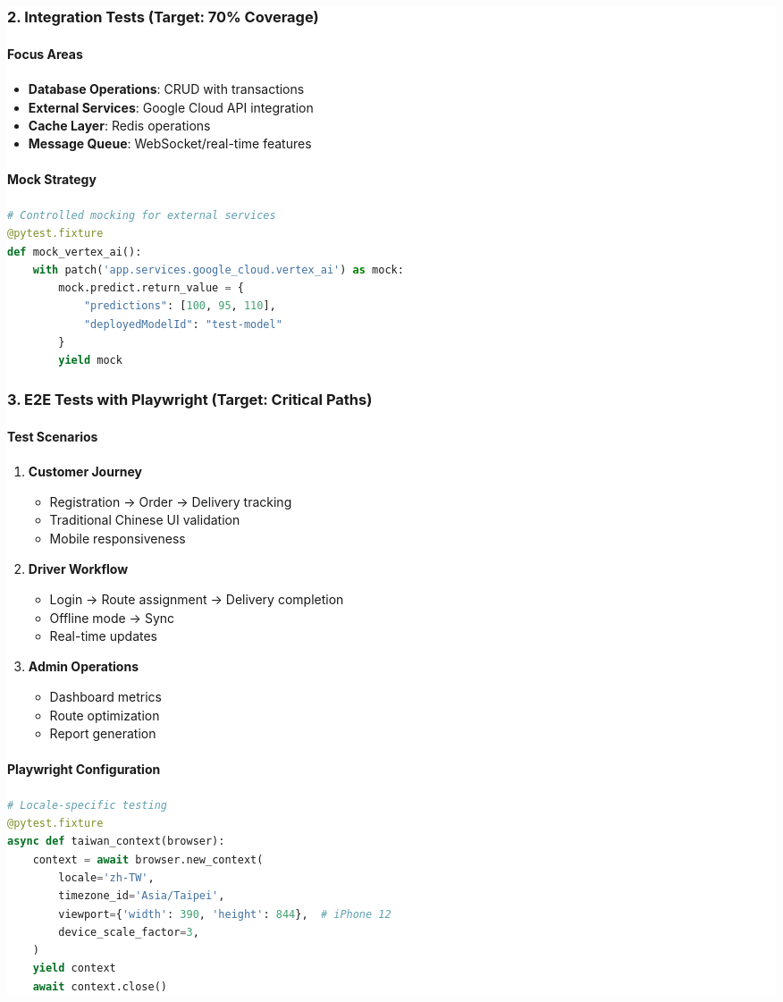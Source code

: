 ### 2. Integration Tests (Target: 70% Coverage)

#### Focus Areas
- **Database Operations**: CRUD with transactions
- **External Services**: Google Cloud API integration
- **Cache Layer**: Redis operations
- **Message Queue**: WebSocket/real-time features

#### Mock Strategy
```python
# Controlled mocking for external services
@pytest.fixture
def mock_vertex_ai():
    with patch('app.services.google_cloud.vertex_ai') as mock:
        mock.predict.return_value = {
            "predictions": [100, 95, 110],
            "deployedModelId": "test-model"
        }
        yield mock
```

### 3. E2E Tests with Playwright (Target: Critical Paths)

#### Test Scenarios
1. **Customer Journey**
   - Registration → Order → Delivery tracking
   - Traditional Chinese UI validation
   - Mobile responsiveness

2. **Driver Workflow**
   - Login → Route assignment → Delivery completion
   - Offline mode → Sync
   - Real-time updates

3. **Admin Operations**
   - Dashboard metrics
   - Route optimization
   - Report generation

#### Playwright Configuration
```python
# Locale-specific testing
@pytest.fixture
async def taiwan_context(browser):
    context = await browser.new_context(
        locale='zh-TW',
        timezone_id='Asia/Taipei',
        viewport={'width': 390, 'height': 844},  # iPhone 12
        device_scale_factor=3,
    )
    yield context
    await context.close()
```
